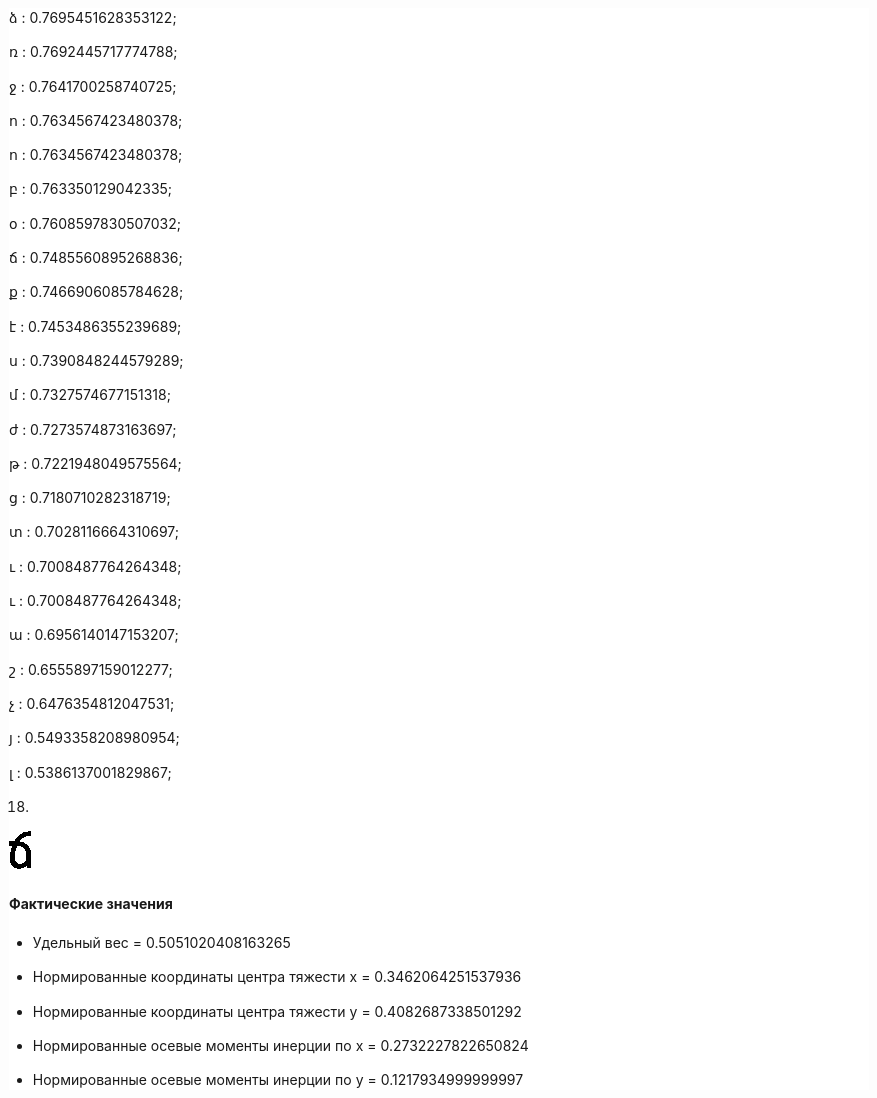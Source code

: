 ձ : 0.7695451628353122; 

ռ : 0.7692445717774788; 

ջ : 0.7641700258740725; 

ո : 0.7634567423480378; 

ո : 0.7634567423480378; 

բ : 0.763350129042335; 

օ : 0.7608597830507032; 

ճ : 0.7485560895268836; 

ք : 0.7466906085784628; 

է : 0.7453486355239689; 

ս : 0.7390848244579289; 

մ : 0.7327574677151318; 

ժ : 0.7273574873163697; 

թ : 0.7221948049575564; 

ց : 0.7180710282318719; 

տ : 0.7028116664310697; 

ւ : 0.7008487764264348; 

ւ : 0.7008487764264348; 

ա : 0.6956140147153207; 

շ : 0.6555897159012277; 

չ : 0.6476354812047531; 

յ : 0.5493358208980954; 

լ : 0.5386137001829867; 

18. 

![](letters/18.bmp)


#### Фактические значения

+ Удельный вес = 0.5051020408163265

+ Нормированные координаты центра тяжести x = 0.3462064251537936

+ Нормированные координаты центра тяжести y = 0.4082687338501292

+ Нормированные осевые моменты инерции по x = 0.2732227822650824

+ Нормированные осевые моменты инерции по y = 0.1217934999999997
